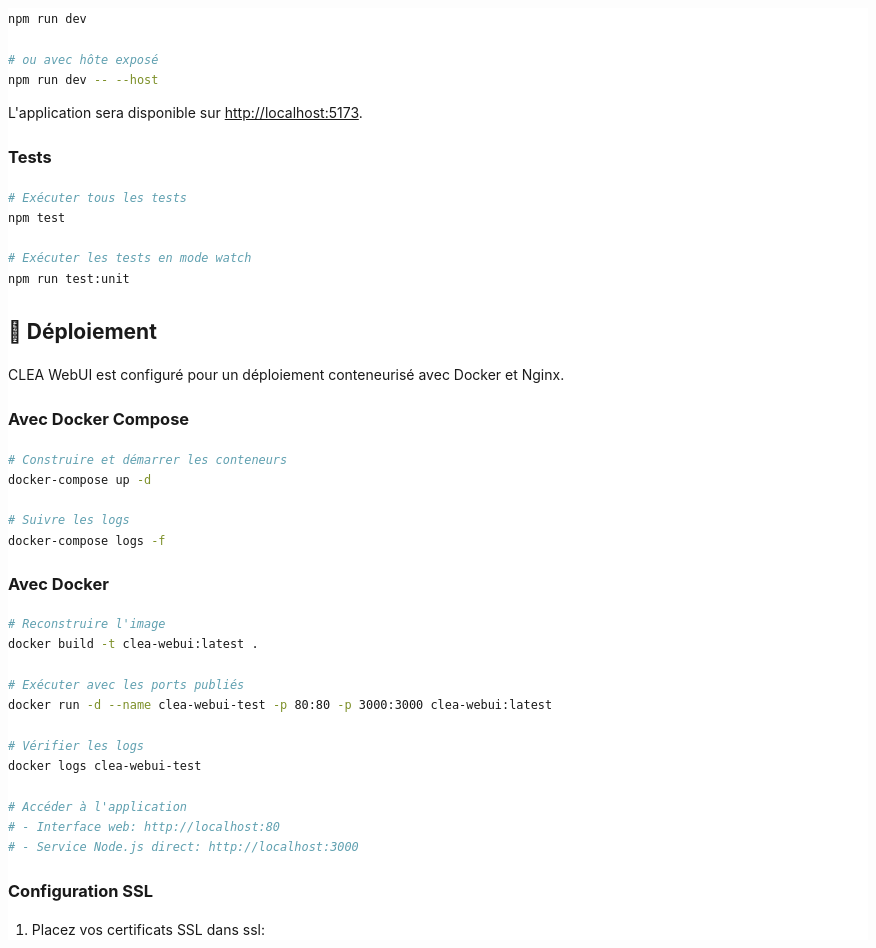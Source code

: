 ```bash
npm run dev

# ou avec hôte exposé
npm run dev -- --host
```

L'application sera disponible sur [http://localhost:5173](http://localhost:5173).

### Tests

```bash
# Exécuter tous les tests
npm test

# Exécuter les tests en mode watch
npm run test:unit
```

## 🚀 Déploiement

CLEA WebUI est configuré pour un déploiement conteneurisé avec Docker et Nginx.

### Avec Docker Compose

```bash
# Construire et démarrer les conteneurs
docker-compose up -d

# Suivre les logs
docker-compose logs -f
```

### Avec Docker

```bash
# Reconstruire l'image
docker build -t clea-webui:latest .

# Exécuter avec les ports publiés
docker run -d --name clea-webui-test -p 80:80 -p 3000:3000 clea-webui:latest

# Vérifier les logs
docker logs clea-webui-test

# Accéder à l'application
# - Interface web: http://localhost:80
# - Service Node.js direct: http://localhost:3000
```

### Configuration SSL

1. Placez vos certificats SSL dans ssl:
